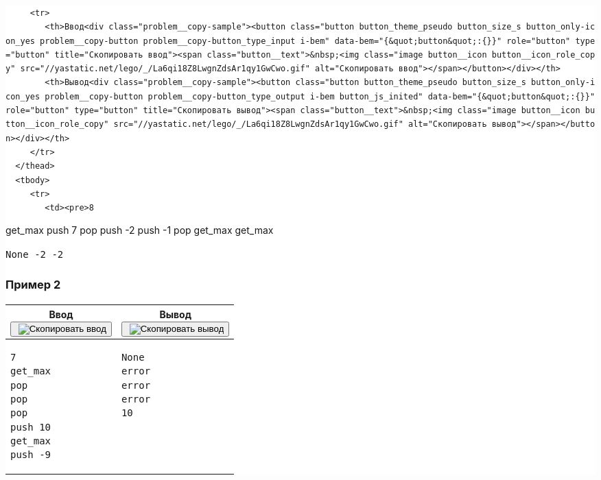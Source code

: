         <tr>
            <th>Ввод<div class="problem__copy-sample"><button class="button button_theme_pseudo button_size_s button_only-icon_yes problem__copy-button problem__copy-button_type_input i-bem" data-bem="{&quot;button&quot;:{}}" role="button" type="button" title="Скопировать ввод"><span class="button__text">&nbsp;<img class="image button__icon button__icon_role_copy" src="//yastatic.net/lego/_/La6qi18Z8LwgnZdsAr1qy1GwCwo.gif" alt="Скопировать ввод"></span></button></div></th>
            <th>Вывод<div class="problem__copy-sample"><button class="button button_theme_pseudo button_size_s button_only-icon_yes problem__copy-button problem__copy-button_type_output i-bem button_js_inited" data-bem="{&quot;button&quot;:{}}" role="button" type="button" title="Скопировать вывод"><span class="button__text">&nbsp;<img class="image button__icon button__icon_role_copy" src="//yastatic.net/lego/_/La6qi18Z8LwgnZdsAr1qy1GwCwo.gif" alt="Скопировать вывод"></span></button></div></th>
         </tr>
      </thead>
      <tbody>
         <tr>
            <td><pre>8
get_max
push 7
pop
push -2
push -1
pop
get_max
get_max
</pre></td>
            <td><pre>None
-2
-2
</pre></td>
         </tr>
      </tbody>
   </table>
   <h3>Пример 2</h3>
   <table class="sample-tests">
      <thead>
         <tr>
            <th>Ввод<div class="problem__copy-sample"><button class="button button_theme_pseudo button_size_s button_only-icon_yes problem__copy-button problem__copy-button_type_input i-bem" data-bem="{&quot;button&quot;:{}}" role="button" type="button" title="Скопировать ввод"><span class="button__text">&nbsp;<img class="image button__icon button__icon_role_copy" src="//yastatic.net/lego/_/La6qi18Z8LwgnZdsAr1qy1GwCwo.gif" alt="Скопировать ввод"></span></button></div></th>
            <th>Вывод<div class="problem__copy-sample"><button class="button button_theme_pseudo button_size_s button_only-icon_yes problem__copy-button problem__copy-button_type_output i-bem" data-bem="{&quot;button&quot;:{}}" role="button" type="button" title="Скопировать вывод"><span class="button__text">&nbsp;<img class="image button__icon button__icon_role_copy" src="//yastatic.net/lego/_/La6qi18Z8LwgnZdsAr1qy1GwCwo.gif" alt="Скопировать вывод"></span></button></div></th>
         </tr>
      </thead>
      <tbody>
         <tr>
            <td><pre>7
get_max
pop
pop
pop
push 10
get_max
push -9
</pre></td>
            <td><pre>None
error
error
error
10
</pre></td>
         </tr>
      </tbody>
   </table>
